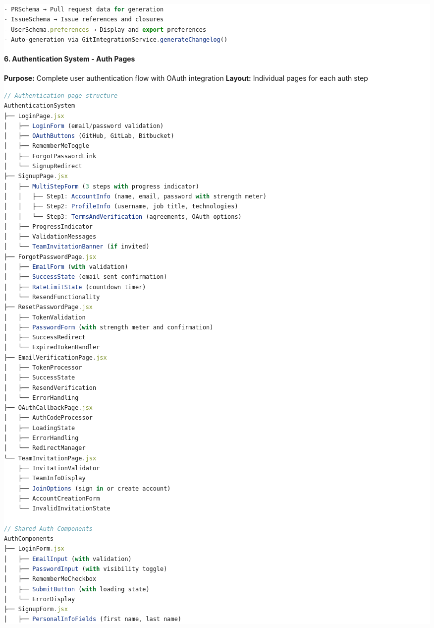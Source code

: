 ```javascript
- PRSchema → Pull request data for generation
- IssueSchema → Issue references and closures
- UserSchema.preferences → Display and export preferences
- Auto-generation via GitIntegrationService.generateChangelog()
```

#### 6. Authentication System - Auth Pages
**Purpose:** Complete user authentication flow with OAuth integration
**Layout:** Individual pages for each auth step

```javascript
// Authentication page structure
AuthenticationSystem
├── LoginPage.jsx
│   ├── LoginForm (email/password validation)
│   ├── OAuthButtons (GitHub, GitLab, Bitbucket)
│   ├── RememberMeToggle
│   ├── ForgotPasswordLink
│   └── SignupRedirect
├── SignupPage.jsx
│   ├── MultiStepForm (3 steps with progress indicator)
│   │   ├── Step1: AccountInfo (name, email, password with strength meter)
│   │   ├── Step2: ProfileInfo (username, job title, technologies)
│   │   └── Step3: TermsAndVerification (agreements, OAuth options)
│   ├── ProgressIndicator
│   ├── ValidationMessages
│   └── TeamInvitationBanner (if invited)
├── ForgotPasswordPage.jsx
│   ├── EmailForm (with validation)
│   ├── SuccessState (email sent confirmation)
│   ├── RateLimitState (countdown timer)
│   └── ResendFunctionality
├── ResetPasswordPage.jsx
│   ├── TokenValidation
│   ├── PasswordForm (with strength meter and confirmation)
│   ├── SuccessRedirect
│   └── ExpiredTokenHandler
├── EmailVerificationPage.jsx
│   ├── TokenProcessor
│   ├── SuccessState
│   ├── ResendVerification
│   └── ErrorHandling
├── OAuthCallbackPage.jsx
│   ├── AuthCodeProcessor
│   ├── LoadingState
│   ├── ErrorHandling
│   └── RedirectManager
└── TeamInvitationPage.jsx
    ├── InvitationValidator
    ├── TeamInfoDisplay
    ├── JoinOptions (sign in or create account)
    ├── AccountCreationForm
    └── InvalidInvitationState

// Shared Auth Components
AuthComponents
├── LoginForm.jsx
│   ├── EmailInput (with validation)
│   ├── PasswordInput (with visibility toggle)
│   ├── RememberMeCheckbox
│   ├── SubmitButton (with loading state)
│   └── ErrorDisplay
├── SignupForm.jsx
│   ├── PersonalInfoFields (first name, last name)
```